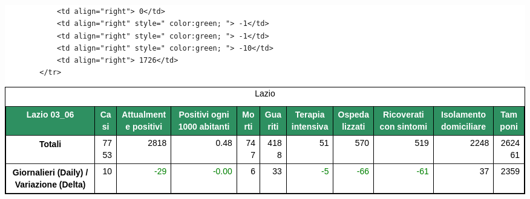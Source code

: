 				<td align="right"> 0</td>
				<td align="right" style=" color:green; "> -1</td>
				<td align="right" style=" color:green; "> -1</td>
				<td align="right" style=" color:green; "> -10</td>
				<td align="right"> 1726</td>
			</tr>
</table>

<table style=" color:black; font-size:12; font-family:arial; text-align:center; " cellpadding="2.5" cellspacing="0" border="1" bordercolor="black" bgcolor="#FFFFFF">
			<caption>Lazio</caption>
			<tr style="color:#FFFFFF;background:#2E9061">
				<th>Lazio 03_06</th>
				<th>Casi</th>
				<th>Attualmente positivi</th>
				<th>Positivi ogni 1000 abitanti</th>
				<th>Morti</th>
				<th>Guariti</th>
				<th>Terapia intensiva</th>
				<th>Ospedalizzati</th>
				<th>Ricoverati con sintomi</th>
				<th>Isolamento domiciliare</th>
				<th>Tamponi</th>
			</tr>
			<tr>
				<th>Totali</th>
				<td align="right"> 7753</td>
				<td align="right"> 2818</td>
				<td align="right"> 0.48</td>
				<td align="right"> 747</td>
				<td align="right"> 4188</td>
				<td align="right"> 51</td>
				<td align="right"> 570</td>
				<td align="right"> 519</td>
				<td align="right"> 2248</td>
				<td align="right"> 262461</td>
			</tr>
			<tr>
				<th>Giornalieri (Daily) / Variazione (Delta)</th>
				<td align="right"> 10</td>
				<td align="right" style=" color:green; "> -29</td>
				<td align="right" style=" color:green; "> -0.00</td>
				<td align="right"> 6</td>
				<td align="right"> 33</td>
				<td align="right" style=" color:green; "> -5</td>
				<td align="right" style=" color:green; "> -66</td>
				<td align="right" style=" color:green; "> -61</td>
				<td align="right"> 37</td>
				<td align="right"> 2359</td>
			</tr>
</table>
